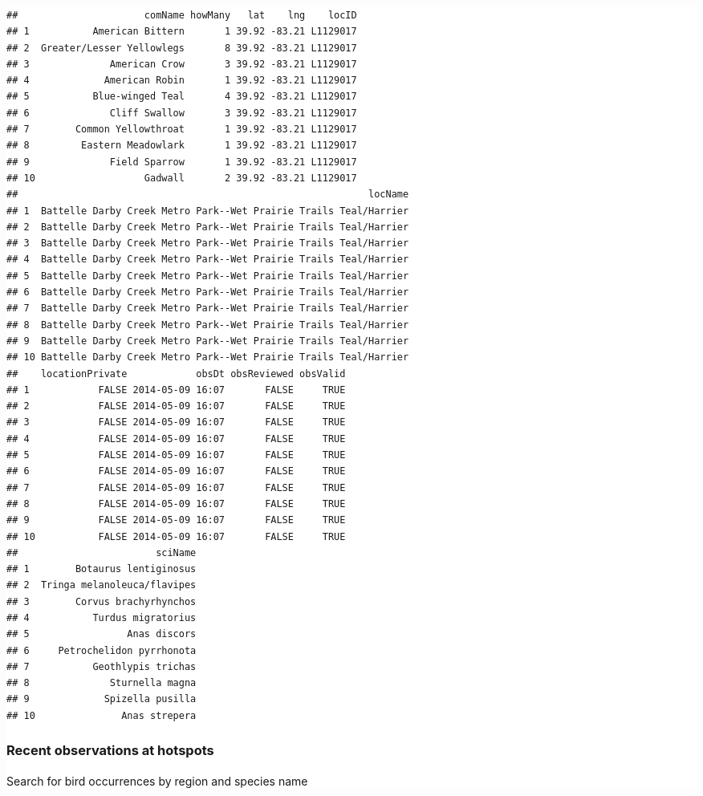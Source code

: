 ```
##                      comName howMany   lat    lng    locID
## 1           American Bittern       1 39.92 -83.21 L1129017
## 2  Greater/Lesser Yellowlegs       8 39.92 -83.21 L1129017
## 3              American Crow       3 39.92 -83.21 L1129017
## 4             American Robin       1 39.92 -83.21 L1129017
## 5           Blue-winged Teal       4 39.92 -83.21 L1129017
## 6              Cliff Swallow       3 39.92 -83.21 L1129017
## 7        Common Yellowthroat       1 39.92 -83.21 L1129017
## 8         Eastern Meadowlark       1 39.92 -83.21 L1129017
## 9              Field Sparrow       1 39.92 -83.21 L1129017
## 10                   Gadwall       2 39.92 -83.21 L1129017
##                                                             locName
## 1  Battelle Darby Creek Metro Park--Wet Prairie Trails Teal/Harrier
## 2  Battelle Darby Creek Metro Park--Wet Prairie Trails Teal/Harrier
## 3  Battelle Darby Creek Metro Park--Wet Prairie Trails Teal/Harrier
## 4  Battelle Darby Creek Metro Park--Wet Prairie Trails Teal/Harrier
## 5  Battelle Darby Creek Metro Park--Wet Prairie Trails Teal/Harrier
## 6  Battelle Darby Creek Metro Park--Wet Prairie Trails Teal/Harrier
## 7  Battelle Darby Creek Metro Park--Wet Prairie Trails Teal/Harrier
## 8  Battelle Darby Creek Metro Park--Wet Prairie Trails Teal/Harrier
## 9  Battelle Darby Creek Metro Park--Wet Prairie Trails Teal/Harrier
## 10 Battelle Darby Creek Metro Park--Wet Prairie Trails Teal/Harrier
##    locationPrivate            obsDt obsReviewed obsValid
## 1            FALSE 2014-05-09 16:07       FALSE     TRUE
## 2            FALSE 2014-05-09 16:07       FALSE     TRUE
## 3            FALSE 2014-05-09 16:07       FALSE     TRUE
## 4            FALSE 2014-05-09 16:07       FALSE     TRUE
## 5            FALSE 2014-05-09 16:07       FALSE     TRUE
## 6            FALSE 2014-05-09 16:07       FALSE     TRUE
## 7            FALSE 2014-05-09 16:07       FALSE     TRUE
## 8            FALSE 2014-05-09 16:07       FALSE     TRUE
## 9            FALSE 2014-05-09 16:07       FALSE     TRUE
## 10           FALSE 2014-05-09 16:07       FALSE     TRUE
##                        sciName
## 1        Botaurus lentiginosus
## 2  Tringa melanoleuca/flavipes
## 3        Corvus brachyrhynchos
## 4           Turdus migratorius
## 5                 Anas discors
## 6     Petrochelidon pyrrhonota
## 7           Geothlypis trichas
## 8              Sturnella magna
## 9             Spizella pusilla
## 10               Anas strepera
```


### Recent observations at hotspots

Search for bird occurrences by region and species name

